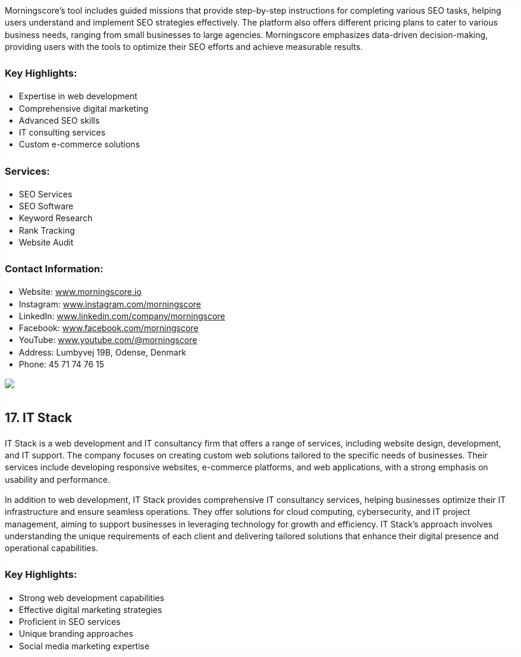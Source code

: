 Morningscore’s tool includes guided missions that provide step-by-step instructions for completing various SEO tasks, helping users understand and implement SEO strategies effectively. The platform also offers different pricing plans to cater to various business needs, ranging from small businesses to large agencies. Morningscore emphasizes data-driven decision-making, providing users with the tools to optimize their SEO efforts and achieve measurable results.

### Key Highlights:

* Expertise in web development
* Comprehensive digital marketing
* Advanced SEO skills
* IT consulting services
* Custom e-commerce solutions

### Services:

* SEO Services
* SEO Software
* Keyword Research
* Rank Tracking
* Website Audit

### Contact Information:

* Website: www.morningscore.io
* Instagram: www.instagram.com/morningscore
* LinkedIn: www.linkedin.com/company/morningscore
* Facebook: www.facebook.com/morningscore
* YouTube: www.youtube.com/@morningscore
* Address: Lumbyvej 19B, Odense, Denmark
* Phone: 45 71 74 76 15

![](https://www.link-assistant.com/articles/wp-content/uploads/2024/08/IT-Stack.png)

## 17\. IT Stack

IT Stack is a web development and IT consultancy firm that offers a range of services, including website design, development, and IT support. The company focuses on creating custom web solutions tailored to the specific needs of businesses. Their services include developing responsive websites, e-commerce platforms, and web applications, with a strong emphasis on usability and performance.

In addition to web development, IT Stack provides comprehensive IT consultancy services, helping businesses optimize their IT infrastructure and ensure seamless operations. They offer solutions for cloud computing, cybersecurity, and IT project management, aiming to support businesses in leveraging technology for growth and efficiency. IT Stack’s approach involves understanding the unique requirements of each client and delivering tailored solutions that enhance their digital presence and operational capabilities.

### Key Highlights:

* Strong web development capabilities
* Effective digital marketing strategies
* Proficient in SEO services
* Unique branding approaches
* Social media marketing expertise
